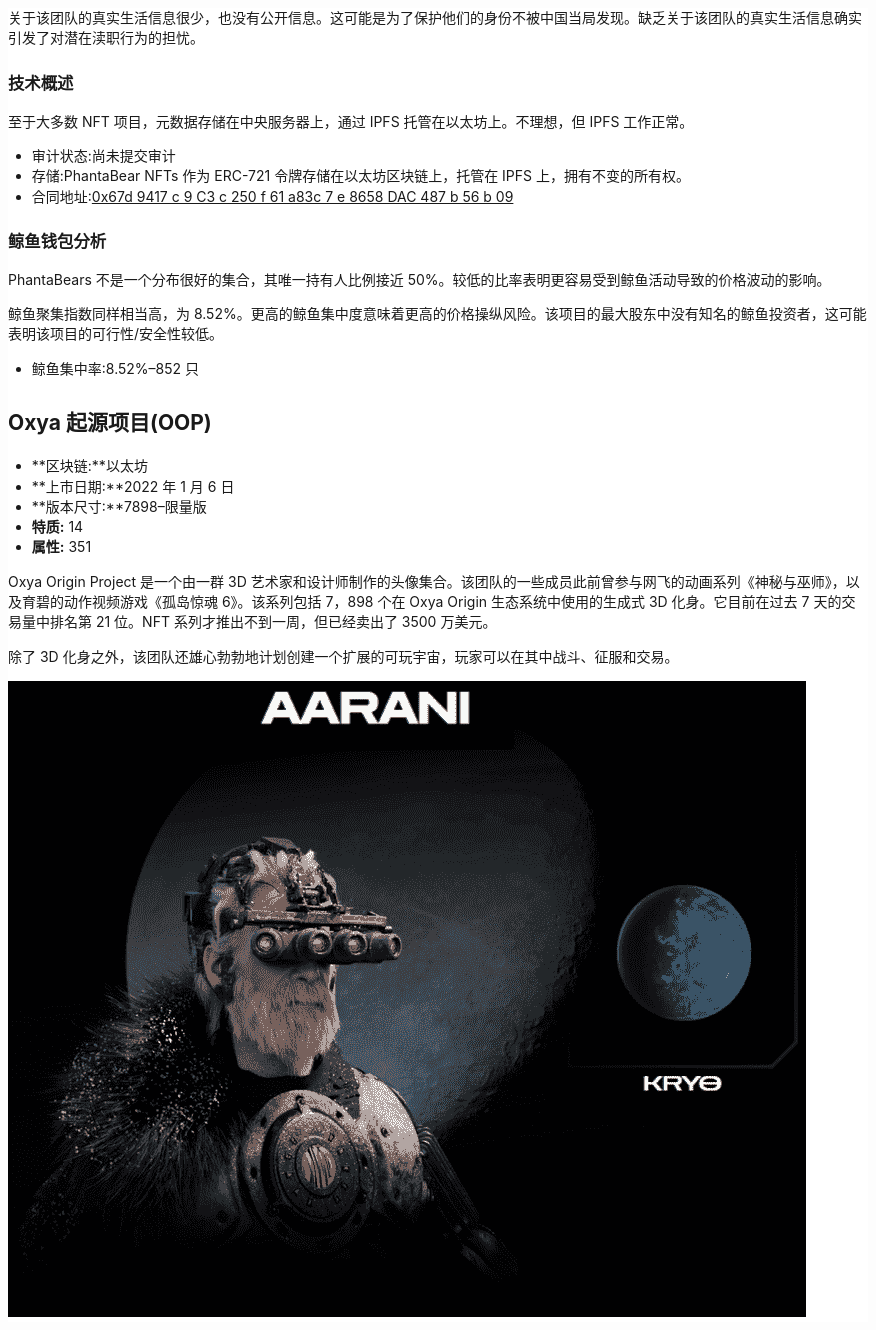 关于该团队的真实生活信息很少，也没有公开信息。这可能是为了保护他们的身份不被中国当局发现。缺乏关于该团队的真实生活信息确实引发了对潜在渎职行为的担忧。

### 技术概述

至于大多数 NFT 项目，元数据存储在中央服务器上，通过 IPFS 托管在以太坊上。不理想，但 IPFS 工作正常。

*   审计状态:尚未提交审计
*   存储:PhantaBear NFTs 作为 ERC-721 令牌存储在以太坊区块链上，托管在 IPFS 上，拥有不变的所有权。
*   合同地址:[0x67d 9417 c 9 C3 c 250 f 61 a83c 7 e 8658 DAC 487 b 56 b 09](https://web.archive.org/web/20221206165556/https://etherscan.io/token/0x67d9417c9c3c250f61a83c7e8658dac487b56b09#balances)

### 鲸鱼钱包分析

PhantaBears 不是一个分布很好的集合，其唯一持有人比例接近 50%。较低的比率表明更容易受到鲸鱼活动导致的价格波动的影响。

鲸鱼聚集指数同样相当高，为 8.52%。更高的鲸鱼集中度意味着更高的价格操纵风险。该项目的最大股东中没有知名的鲸鱼投资者，这可能表明该项目的可行性/安全性较低。

*   鲸鱼集中率:8.52%–852 只

## Oxya 起源项目(OOP)

*   **区块链:**以太坊
*   **上市日期:**2022 年 1 月 6 日
*   **版本尺寸:**7898–限量版
*   **特质:** 14
*   **属性:** 351

Oxya Origin Project 是一个由一群 3D 艺术家和设计师制作的头像集合。该团队的一些成员此前曾参与网飞的动画系列《神秘与巫师》，以及育碧的动作视频游戏《孤岛惊魂 6》。该系列包括 7，898 个在 Oxya Origin 生态系统中使用的生成式 3D 化身。它目前在过去 7 天的交易量中排名第 21 位。NFT 系列才推出不到一周，但已经卖出了 3500 万美元。

除了 3D 化身之外，该团队还雄心勃勃地计划创建一个扩展的可玩宇宙，玩家可以在其中战斗、征服和交易。

![](img/4af8904ed11840240f330ca7604c26e1.png)
